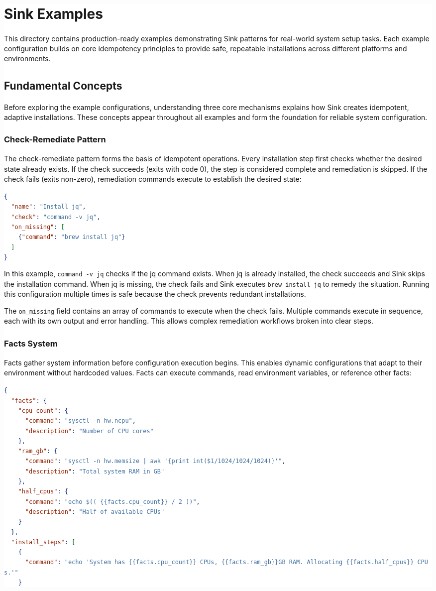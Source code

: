 # Sink Examples

This directory contains production-ready examples demonstrating Sink patterns for real-world system setup tasks. Each example configuration builds on core idempotency principles to provide safe, repeatable installations across different platforms and environments.

## Fundamental Concepts

Before exploring the example configurations, understanding three core mechanisms explains how Sink creates idempotent, adaptive installations. These concepts appear throughout all examples and form the foundation for reliable system configuration.

### Check-Remediate Pattern

The check-remediate pattern forms the basis of idempotent operations. Every installation step first checks whether the desired state already exists. If the check succeeds (exits with code 0), the step is considered complete and remediation is skipped. If the check fails (exits non-zero), remediation commands execute to establish the desired state:

```json
{
  "name": "Install jq",
  "check": "command -v jq",
  "on_missing": [
    {"command": "brew install jq"}
  ]
}
```

In this example, `command -v jq` checks if the jq command exists. When jq is already installed, the check succeeds and Sink skips the installation command. When jq is missing, the check fails and Sink executes `brew install jq` to remedy the situation. Running this configuration multiple times is safe because the check prevents redundant installations.

The `on_missing` field contains an array of commands to execute when the check fails. Multiple commands execute in sequence, each with its own output and error handling. This allows complex remediation workflows broken into clear steps.

### Facts System

Facts gather system information before configuration execution begins. This enables dynamic configurations that adapt to their environment without hardcoded values. Facts can execute commands, read environment variables, or reference other facts:

```json
{
  "facts": {
    "cpu_count": {
      "command": "sysctl -n hw.ncpu",
      "description": "Number of CPU cores"
    },
    "ram_gb": {
      "command": "sysctl -n hw.memsize | awk '{print int($1/1024/1024/1024)}'",
      "description": "Total system RAM in GB"
    },
    "half_cpus": {
      "command": "echo $(( {{facts.cpu_count}} / 2 ))",
      "description": "Half of available CPUs"
    }
  },
  "install_steps": [
    {
      "command": "echo 'System has {{facts.cpu_count}} CPUs, {{facts.ram_gb}}GB RAM. Allocating {{facts.half_cpus}} CPUs.'"
    }
```